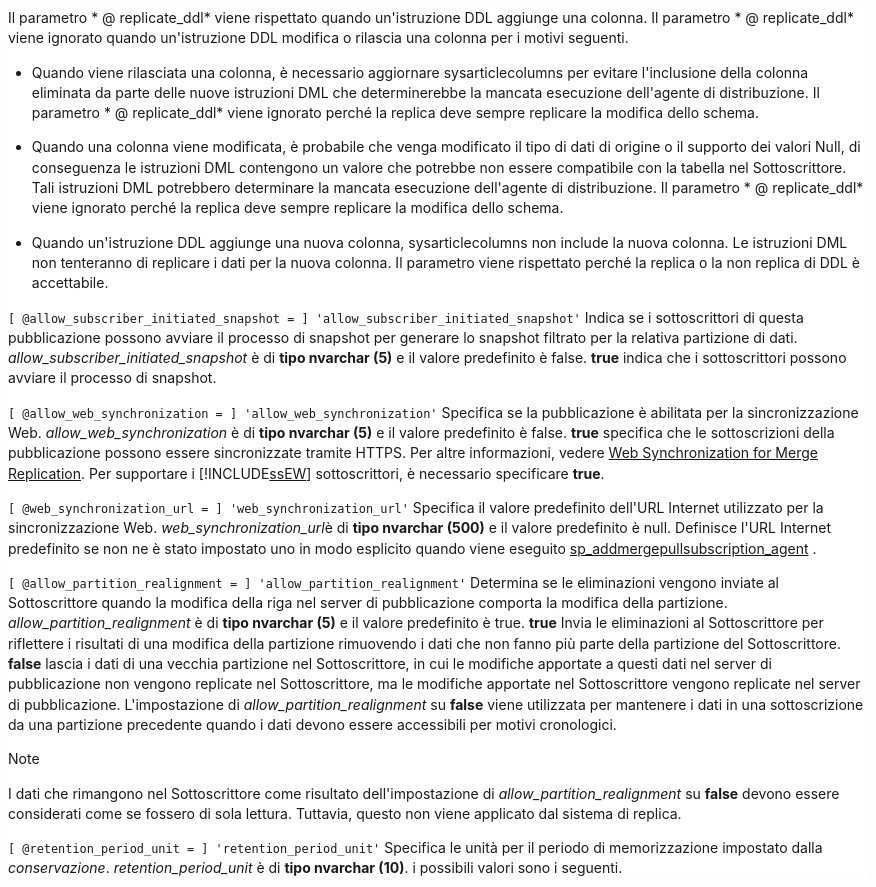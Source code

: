  Il parametro * \@ replicate_ddl* viene rispettato quando un'istruzione DDL aggiunge una colonna. Il parametro * \@ replicate_ddl* viene ignorato quando un'istruzione DDL modifica o rilascia una colonna per i motivi seguenti.  
  
-   Quando viene rilasciata una colonna, è necessario aggiornare sysarticlecolumns per evitare l'inclusione della colonna eliminata da parte delle nuove istruzioni DML che determinerebbe la mancata esecuzione dell'agente di distribuzione. Il parametro * \@ replicate_ddl* viene ignorato perché la replica deve sempre replicare la modifica dello schema.  
  
-   Quando una colonna viene modificata, è probabile che venga modificato il tipo di dati di origine o il supporto dei valori Null, di conseguenza le istruzioni DML contengono un valore che potrebbe non essere compatibile con la tabella nel Sottoscrittore. Tali istruzioni DML potrebbero determinare la mancata esecuzione dell'agente di distribuzione. Il parametro * \@ replicate_ddl* viene ignorato perché la replica deve sempre replicare la modifica dello schema.  
  
-   Quando un'istruzione DDL aggiunge una nuova colonna, sysarticlecolumns non include la nuova colonna. Le istruzioni DML non tenteranno di replicare i dati per la nuova colonna. Il parametro viene rispettato perché la replica o la non replica di DDL è accettabile.  
  
`[ @allow_subscriber_initiated_snapshot = ] 'allow_subscriber_initiated_snapshot'` Indica se i sottoscrittori di questa pubblicazione possono avviare il processo di snapshot per generare lo snapshot filtrato per la relativa partizione di dati. *allow_subscriber_initiated_snapshot* è di **tipo nvarchar (5)** e il valore predefinito è false. **true** indica che i sottoscrittori possono avviare il processo di snapshot.  
  
`[ @allow_web_synchronization = ] 'allow_web_synchronization'` Specifica se la pubblicazione è abilitata per la sincronizzazione Web. *allow_web_synchronization* è di **tipo nvarchar (5)** e il valore predefinito è false. **true** specifica che le sottoscrizioni della pubblicazione possono essere sincronizzate tramite HTTPS. Per altre informazioni, vedere [Web Synchronization for Merge Replication](../../relational-databases/replication/web-synchronization-for-merge-replication.md). Per supportare i [!INCLUDE[ssEW](../../includes/ssew-md.md)] sottoscrittori, è necessario specificare **true**.  
  
`[ @web_synchronization_url = ] 'web_synchronization_url'` Specifica il valore predefinito dell'URL Internet utilizzato per la sincronizzazione Web. *web_synchronization_url*è di **tipo nvarchar (500)** e il valore predefinito è null. Definisce l'URL Internet predefinito se non ne è stato impostato uno in modo esplicito quando viene eseguito [sp_addmergepullsubscription_agent](../../relational-databases/system-stored-procedures/sp-addmergepullsubscription-agent-transact-sql.md) .  
  
`[ @allow_partition_realignment = ] 'allow_partition_realignment'` Determina se le eliminazioni vengono inviate al Sottoscrittore quando la modifica della riga nel server di pubblicazione comporta la modifica della partizione. *allow_partition_realignment* è di **tipo nvarchar (5)** e il valore predefinito è true. **true** Invia le eliminazioni al Sottoscrittore per riflettere i risultati di una modifica della partizione rimuovendo i dati che non fanno più parte della partizione del Sottoscrittore. **false** lascia i dati di una vecchia partizione nel Sottoscrittore, in cui le modifiche apportate a questi dati nel server di pubblicazione non vengono replicate nel Sottoscrittore, ma le modifiche apportate nel Sottoscrittore vengono replicate nel server di pubblicazione. L'impostazione di *allow_partition_realignment* su **false** viene utilizzata per mantenere i dati in una sottoscrizione da una partizione precedente quando i dati devono essere accessibili per motivi cronologici.  
  
> [!NOTE]  
>  I dati che rimangono nel Sottoscrittore come risultato dell'impostazione di *allow_partition_realignment* su **false** devono essere considerati come se fossero di sola lettura. Tuttavia, questo non viene applicato dal sistema di replica.  
  
`[ @retention_period_unit = ] 'retention_period_unit'` Specifica le unità per il periodo di memorizzazione impostato dalla *conservazione*. *retention_period_unit* è di **tipo nvarchar (10)**. i possibili valori sono i seguenti.  
  